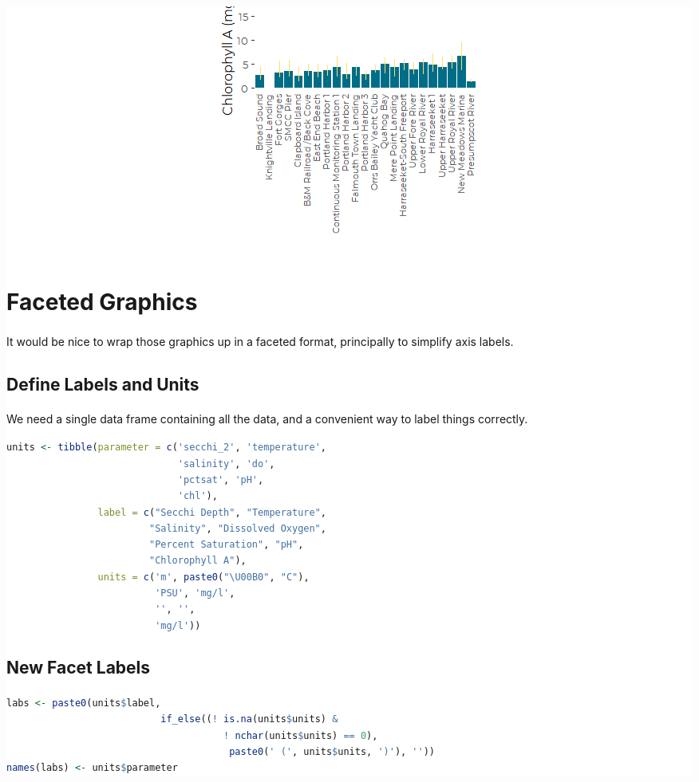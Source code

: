 <img src="Surface_Graphics_Alternate_files/figure-gfm/all_bars-7.png" style="display: block; margin: auto;" />

# Faceted Graphics

It would be nice to wrap those graphics up in a faceted format,
principally to simplify axis labels.

## Define Labels and Units

We need a single data frame containing all the data, and a convenient
way to label things correctly.

``` r
units <- tibble(parameter = c('secchi_2', 'temperature', 
                              'salinity', 'do',
                              'pctsat', 'pH', 
                              'chl'),
                label = c("Secchi Depth", "Temperature",
                         "Salinity", "Dissolved Oxygen",
                         "Percent Saturation", "pH",
                         "Chlorophyll A"),
                units = c('m', paste0("\U00B0", "C"),
                          'PSU', 'mg/l',
                          '', '',
                          'mg/l'))
```

## New Facet Labels

``` r
labs <- paste0(units$label, 
                           if_else((! is.na(units$units) & 
                                      ! nchar(units$units) == 0),
                                       paste0(' (', units$units, ')'), ''))
names(labs) <- units$parameter
```
